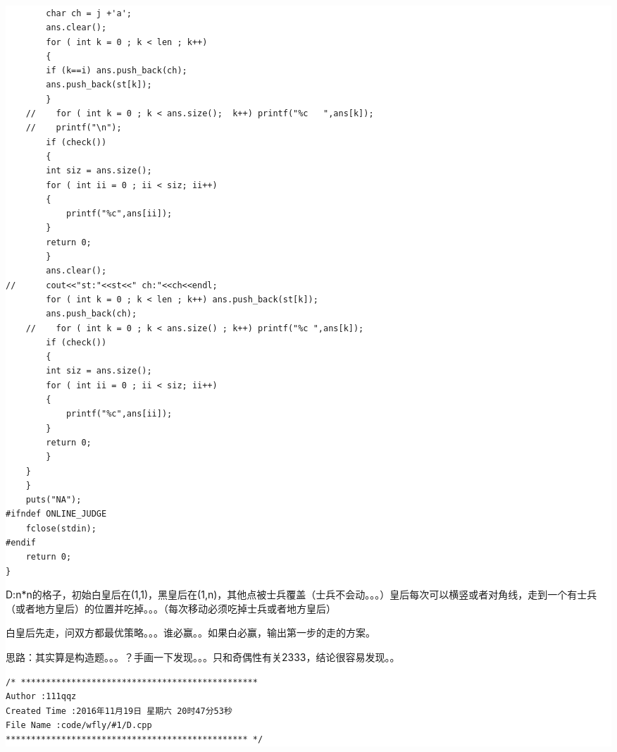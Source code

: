     	    char ch = j +'a';
    	    ans.clear();
    	    for ( int k = 0 ; k < len ; k++)
    	    {
    		if (k==i) ans.push_back(ch);
    		ans.push_back(st[k]);
    	    }
    	//    for ( int k = 0 ; k < ans.size();  k++) printf("%c   ",ans[k]);
    	//    printf("\n");
    	    if (check())
    	    {
    		int siz = ans.size();
    		for ( int ii = 0 ; ii < siz; ii++)
    		{
    		    printf("%c",ans[ii]);
    		}
    		return 0;
    	    }
    	    ans.clear();
    //	    cout<<"st:"<<st<<" ch:"<<ch<<endl;
    	    for ( int k = 0 ; k < len ; k++) ans.push_back(st[k]);
    	    ans.push_back(ch);
    	//    for ( int k = 0 ; k < ans.size() ; k++) printf("%c ",ans[k]);
    	    if (check())
    	    {
    		int siz = ans.size();
    		for ( int ii = 0 ; ii < siz; ii++)
    		{
    		    printf("%c",ans[ii]);
    		}
    		return 0;
    	    }
    	}
        }
        puts("NA");
    #ifndef ONLINE_JUDGE  
        fclose(stdin);
    #endif
        return 0;
    }
    




D:n*n的格子，初始白皇后在(1,1)，黑皇后在(1,n)，其他点被士兵覆盖（士兵不会动。。。）皇后每次可以横竖或者对角线，走到一个有士兵（或者地方皇后）的位置并吃掉。。。（每次移动必须吃掉士兵或者地方皇后）

白皇后先走，问双方都最优策略。。。谁必赢。。如果白必赢，输出第一步的走的方案。

思路：其实算是构造题。。。？手画一下发现。。。只和奇偶性有关2333，结论很容易发现。。

    
    /* ***********************************************
    Author :111qqz
    Created Time :2016年11月19日 星期六 20时47分53秒
    File Name :code/wfly/#1/D.cpp
    ************************************************ */
    